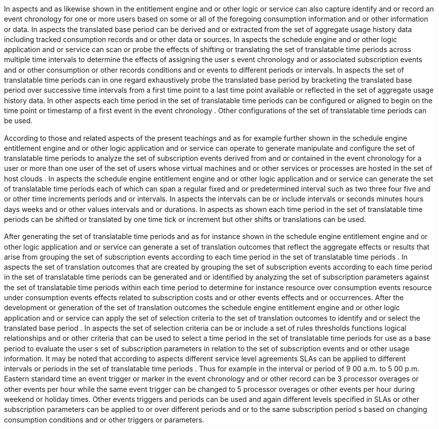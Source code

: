In aspects and as likewise shown in the entitlement engine and or other logic or service can also capture identify and or record an event chronology for one or more users based on some or all of the foregoing consumption information and or other information or data. In aspects the translated base period can be derived and or extracted from the set of aggregate usage history data including tracked consumption records and or other data or sources. In aspects the schedule engine and or other logic application and or service can scan or probe the effects of shifting or translating the set of translatable time periods across multiple time intervals to determine the effects of assigning the user s event chronology and or associated subscription events and or other consumption or other records conditions and or events to different periods or intervals. In aspects the set of translatable time periods can in one regard exhaustively probe the translated base period by bracketing the translated base period over successive time intervals from a first time point to a last time point available or reflected in the set of aggregate usage history data. In other aspects each time period in the set of translatable time periods can be configured or aligned to begin on the time point or timestamp of a first event in the event chronology . Other configurations of the set of translatable time periods can be used.

According to those and related aspects of the present teachings and as for example further shown in the schedule engine entitlement engine and or other logic application and or service can operate to generate manipulate and configure the set of translatable time periods to analyze the set of subscription events derived from and or contained in the event chronology for a user or more than one user of the set of users whose virtual machines and or other services or processes are hosted in the set of host clouds . In aspects the schedule engine entitlement engine and or other logic application and or service can generate the set of translatable time periods each of which can span a regular fixed and or predetermined interval such as two three four five and or other time increments periods and or intervals. In aspects the intervals can be or include intervals or seconds minutes hours days weeks and or other values intervals and or durations. In aspects as shown each time period in the set of translatable time periods can be shifted or translated by one time tick or increment but other shifts or translations can be used.

After generating the set of translatable time periods and as for instance shown in the schedule engine entitlement engine and or other logic application and or service can generate a set of translation outcomes that reflect the aggregate effects or results that arise from grouping the set of subscription events according to each time period in the set of translatable time periods . In aspects the set of translation outcomes that are created by grouping the set of subscription events according to each time period in the set of translatable time periods can be generated and or identified by analyzing the set of subscription parameters against the set of translatable time periods within each time period to determine for instance resource over consumption events resource under consumption events effects related to subscription costs and or other events effects and or occurrences. After the development or generation of the set of translation outcomes the schedule engine entitlement engine and or other logic application and or service can apply the set of selection criteria to the set of translation outcomes to identify and or select the translated base period . In aspects the set of selection criteria can be or include a set of rules thresholds functions logical relationships and or other criteria that can be used to select a time period in the set of translatable time periods for use as a base period to evaluate the user s set of subscription parameters in relation to the set of subscription events and or other usage information. It may be noted that according to aspects different service level agreements SLAs can be applied to different intervals or periods in the set of translatable time periods . Thus for example in the interval or period of 9 00 a.m. to 5 00 p.m. Eastern standard time an event trigger or marker in the event chronology and or other record can be 3 processor overages or other events per hour while the same event trigger can be changed to 5 processor overages or other events per hour during weekend or holiday times. Other events triggers and periods can be used and again different levels specified in SLAs or other subscription parameters can be applied to or over different periods and or to the same subscription period s based on changing consumption conditions and or other triggers or parameters.
